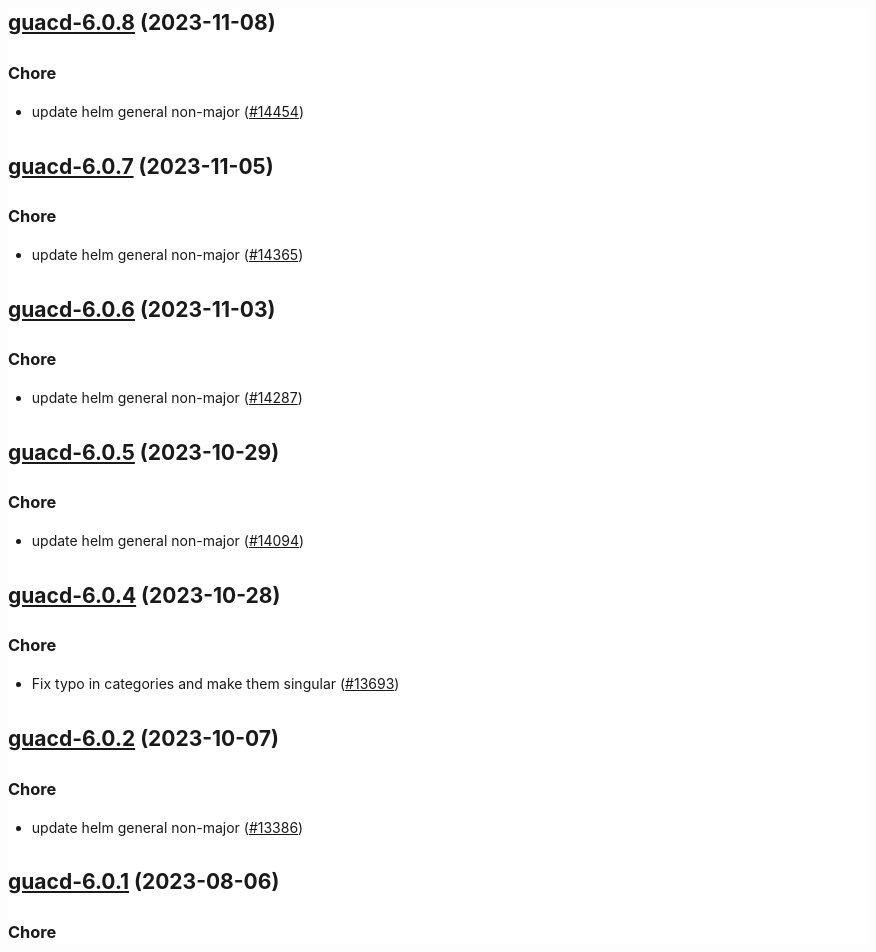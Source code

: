 ## [guacd-6.0.8](https://github.com/truecharts/charts/compare/guacd-6.0.7...guacd-6.0.8) (2023-11-08)

### Chore

- update helm general non-major ([#14454](https://github.com/truecharts/charts/issues/14454))

## [guacd-6.0.7](https://github.com/truecharts/charts/compare/guacd-6.0.6...guacd-6.0.7) (2023-11-05)

### Chore

- update helm general non-major ([#14365](https://github.com/truecharts/charts/issues/14365))

## [guacd-6.0.6](https://github.com/truecharts/charts/compare/guacd-6.0.5...guacd-6.0.6) (2023-11-03)

### Chore

- update helm general non-major ([#14287](https://github.com/truecharts/charts/issues/14287))

## [guacd-6.0.5](https://github.com/truecharts/charts/compare/guacd-6.0.4...guacd-6.0.5) (2023-10-29)

### Chore

- update helm general non-major ([#14094](https://github.com/truecharts/charts/issues/14094))

## [guacd-6.0.4](https://github.com/truecharts/charts/compare/guacd-6.0.2...guacd-6.0.4) (2023-10-28)

### Chore

- Fix typo in categories and make them singular ([#13693](https://github.com/truecharts/charts/issues/13693))

## [guacd-6.0.2](https://github.com/truecharts/charts/compare/guacd-6.0.1...guacd-6.0.2) (2023-10-07)

### Chore

- update helm general non-major ([#13386](https://github.com/truecharts/charts/issues/13386))

## [guacd-6.0.1](https://github.com/truecharts/charts/compare/guacd-6.0.0...guacd-6.0.1) (2023-08-06)

### Chore
